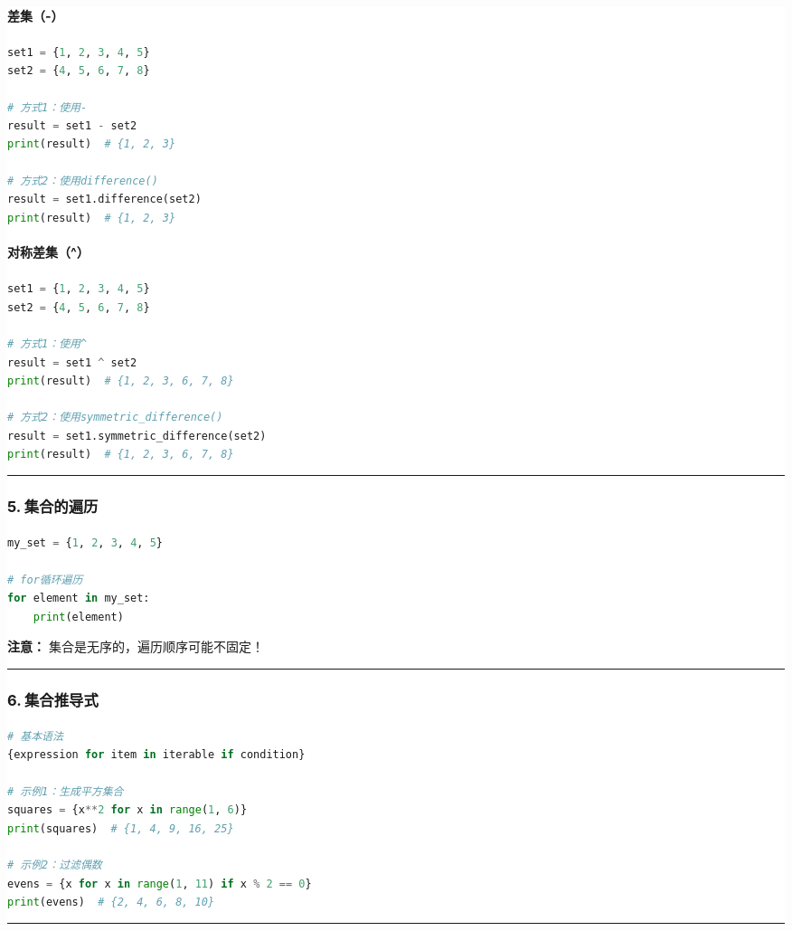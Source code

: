 #### 差集（-）

```python
set1 = {1, 2, 3, 4, 5}
set2 = {4, 5, 6, 7, 8}

# 方式1：使用-
result = set1 - set2
print(result)  # {1, 2, 3}

# 方式2：使用difference()
result = set1.difference(set2)
print(result)  # {1, 2, 3}
```

#### 对称差集（^）

```python
set1 = {1, 2, 3, 4, 5}
set2 = {4, 5, 6, 7, 8}

# 方式1：使用^
result = set1 ^ set2
print(result)  # {1, 2, 3, 6, 7, 8}

# 方式2：使用symmetric_difference()
result = set1.symmetric_difference(set2)
print(result)  # {1, 2, 3, 6, 7, 8}
```

---

### 5. 集合的遍历

```python
my_set = {1, 2, 3, 4, 5}

# for循环遍历
for element in my_set:
    print(element)
```

**注意：** 集合是无序的，遍历顺序可能不固定！

---

### 6. 集合推导式

```python
# 基本语法
{expression for item in iterable if condition}

# 示例1：生成平方集合
squares = {x**2 for x in range(1, 6)}
print(squares)  # {1, 4, 9, 16, 25}

# 示例2：过滤偶数
evens = {x for x in range(1, 11) if x % 2 == 0}
print(evens)  # {2, 4, 6, 8, 10}
```

---